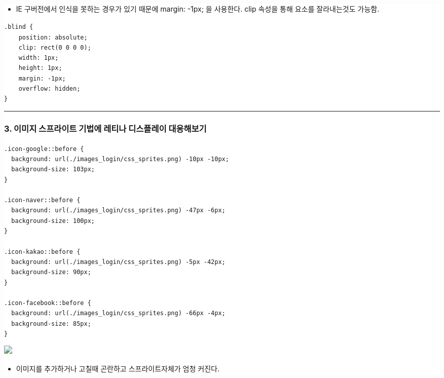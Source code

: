 - IE 구버전에서 인식을 못하는 경우가 있기 때문에 margin: -1px; 을 사용한다.
  clip 속성을 통해 요소를 잘라내는것도 가능함.

```
.blind {
	position: absolute;
	clip: rect(0 0 0 0);
	width: 1px;
	height: 1px;
	margin: -1px;
	overflow: hidden;
}
```

<hr>

### 3. 이미지 스프라이트 기법에 레티나 디스플레이 대응해보기

```
.icon-google::before {
  background: url(./images_login/css_sprites.png) -10px -10px;
  background-size: 103px;
}

.icon-naver::before {
  background: url(./images_login/css_sprites.png) -47px -6px;
  background-size: 100px;
}

.icon-kakao::before {
  background: url(./images_login/css_sprites.png) -5px -42px;
  background-size: 90px;
}

.icon-facebook::before {
  background: url(./images_login/css_sprites.png) -66px -4px;
  background-size: 85px;
}
```

![](https://velog.velcdn.com/images/hong462804/post/642c598b-9f3d-412f-9d16-d1328b424b8b/image.png)

- 이미지를 추가하거나 고칠때 곤란하고 스프라이트자체가 엄청 커진다.
